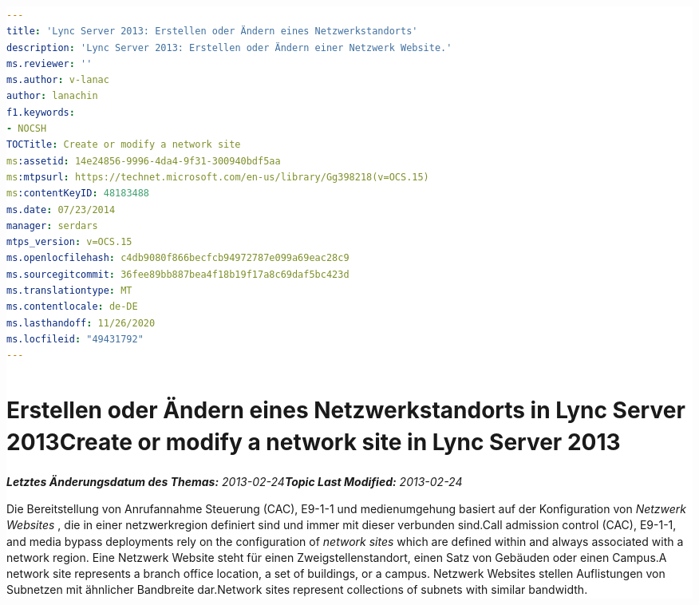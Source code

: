 ```yaml
---
title: 'Lync Server 2013: Erstellen oder Ändern eines Netzwerkstandorts'
description: 'Lync Server 2013: Erstellen oder Ändern einer Netzwerk Website.'
ms.reviewer: ''
ms.author: v-lanac
author: lanachin
f1.keywords:
- NOCSH
TOCTitle: Create or modify a network site
ms:assetid: 14e24856-9996-4da4-9f31-300940bdf5aa
ms:mtpsurl: https://technet.microsoft.com/en-us/library/Gg398218(v=OCS.15)
ms:contentKeyID: 48183488
ms.date: 07/23/2014
manager: serdars
mtps_version: v=OCS.15
ms.openlocfilehash: c4db9080f866becfcb94972787e099a69eac28c9
ms.sourcegitcommit: 36fee89bb887bea4f18b19f17a8c69daf5bc423d
ms.translationtype: MT
ms.contentlocale: de-DE
ms.lasthandoff: 11/26/2020
ms.locfileid: "49431792"
---
```

# <a name="create-or-modify-a-network-site-in-lync-server-2013"></a><span data-ttu-id="44608-103">Erstellen oder Ändern eines Netzwerkstandorts in Lync Server 2013</span><span class="sxs-lookup"><span data-stu-id="44608-103">Create or modify a network site in Lync Server 2013</span></span>

<div data-xmlns="http://www.w3.org/1999/xhtml">

<div class="topic" data-xmlns="http://www.w3.org/1999/xhtml" data-msxsl="urn:schemas-microsoft-com:xslt" data-cs="https://msdn.microsoft.com/">

<div data-asp="https://msdn2.microsoft.com/asp">



</div>

<div id="mainSection">

<div id="mainBody"><span data-ttu-id="44608-104">

<span> </span></span><span class="sxs-lookup"><span data-stu-id="44608-104">

<span> </span></span></span>

<span data-ttu-id="44608-105">_**Letztes Änderungsdatum des Themas:** 2013-02-24_</span><span class="sxs-lookup"><span data-stu-id="44608-105">_**Topic Last Modified:** 2013-02-24_</span></span>

<span data-ttu-id="44608-106">Die Bereitstellung von Anrufannahme Steuerung (CAC), E9-1-1 und medienumgehung basiert auf der Konfiguration von *Netzwerk Websites* , die in einer netzwerkregion definiert sind und immer mit dieser verbunden sind.</span><span class="sxs-lookup"><span data-stu-id="44608-106">Call admission control (CAC), E9-1-1, and media bypass deployments rely on the configuration of *network sites* which are defined within and always associated with a network region.</span></span> <span data-ttu-id="44608-107">Eine Netzwerk Website steht für einen Zweigstellenstandort, einen Satz von Gebäuden oder einen Campus.</span><span class="sxs-lookup"><span data-stu-id="44608-107">A network site represents a branch office location, a set of buildings, or a campus.</span></span> <span data-ttu-id="44608-108">Netzwerk Websites stellen Auflistungen von Subnetzen mit ähnlicher Bandbreite dar.</span><span class="sxs-lookup"><span data-stu-id="44608-108">Network sites represent collections of subnets with similar bandwidth.</span></span>
